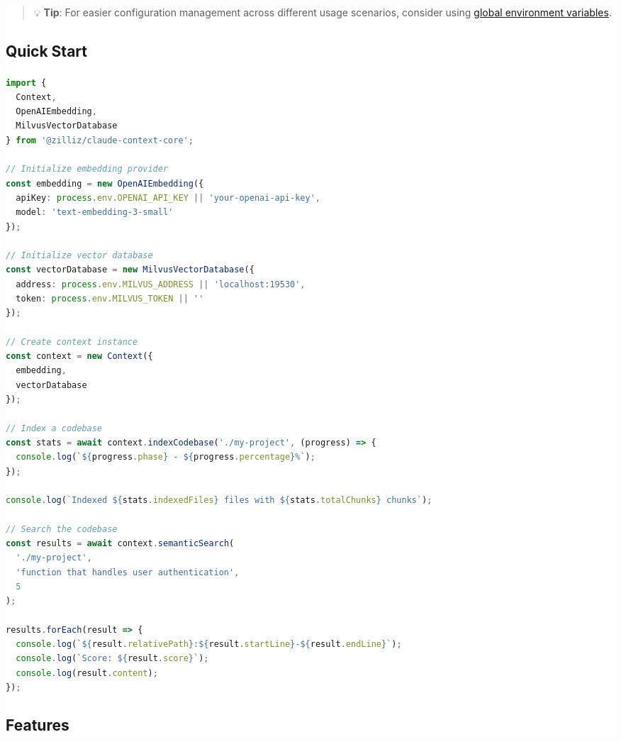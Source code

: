 > 💡 **Tip**: For easier configuration management across different usage scenarios, consider using [global environment variables](../../docs/getting-started/environment-variables.md).

## Quick Start

```typescript
import { 
  Context, 
  OpenAIEmbedding, 
  MilvusVectorDatabase 
} from '@zilliz/claude-context-core';

// Initialize embedding provider
const embedding = new OpenAIEmbedding({
  apiKey: process.env.OPENAI_API_KEY || 'your-openai-api-key',
  model: 'text-embedding-3-small'
});

// Initialize vector database
const vectorDatabase = new MilvusVectorDatabase({
  address: process.env.MILVUS_ADDRESS || 'localhost:19530',
  token: process.env.MILVUS_TOKEN || ''
});

// Create context instance
const context = new Context({
  embedding,
  vectorDatabase
});

// Index a codebase
const stats = await context.indexCodebase('./my-project', (progress) => {
  console.log(`${progress.phase} - ${progress.percentage}%`);
});

console.log(`Indexed ${stats.indexedFiles} files with ${stats.totalChunks} chunks`);

// Search the codebase
const results = await context.semanticSearch(
  './my-project',
  'function that handles user authentication',
  5
);

results.forEach(result => {
  console.log(`${result.relativePath}:${result.startLine}-${result.endLine}`);
  console.log(`Score: ${result.score}`);
  console.log(result.content);
});
```

## Features
